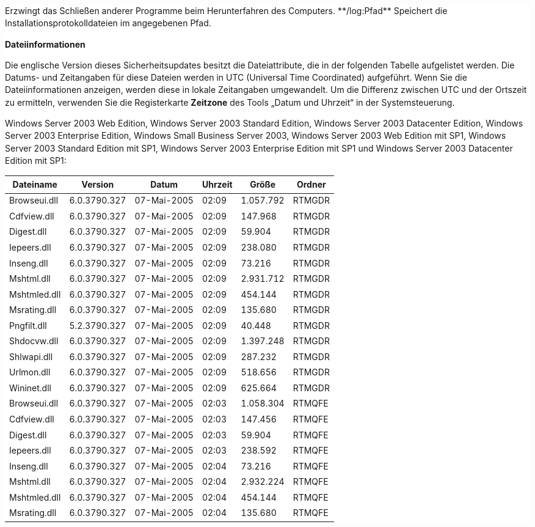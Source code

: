 </td>
<td style="border:1px solid black;">
Erzwingt das Schließen anderer Programme beim Herunterfahren des Computers.
</td>
</tr>
<tr>
<td style="border:1px solid black;">
**/log:Pfad**
</td>
<td style="border:1px solid black;">
Speichert die Installationsprotokolldateien im angegebenen Pfad.
</td>
</tr>
</table>
 
**Dateiinformationen**

Die englische Version dieses Sicherheitsupdates besitzt die Dateiattribute, die in der folgenden Tabelle aufgelistet werden. Die Datums- und Zeitangaben für diese Dateien werden in UTC (Universal Time Coordinated) aufgeführt. Wenn Sie die Dateiinformationen anzeigen, werden diese in lokale Zeitangaben umgewandelt. Um die Differenz zwischen UTC und der Ortszeit zu ermitteln, verwenden Sie die Registerkarte **Zeitzone** des Tools „Datum und Uhrzeit“ in der Systemsteuerung.

Windows Server 2003 Web Edition, Windows Server 2003 Standard Edition, Windows Server 2003 Datacenter Edition, Windows Server 2003 Enterprise Edition, Windows Small Business Server 2003, Windows Server 2003 Web Edition mit SP1, Windows Server 2003 Standard Edition mit SP1, Windows Server 2003 Enterprise Edition mit SP1 und Windows Server 2003 Datacenter Edition mit SP1:

| Dateiname    | Version       | Datum       | Uhrzeit | Größe     | Ordner |
|--------------|---------------|-------------|---------|-----------|--------|
| Browseui.dll | 6.0.3790.327  | 07-Mai-2005 | 02:09   | 1.057.792 | RTMGDR |
| Cdfview.dll  | 6.0.3790.327  | 07-Mai-2005 | 02:09   | 147.968   | RTMGDR |
| Digest.dll   | 6.0.3790.327  | 07-Mai-2005 | 02:09   | 59.904    | RTMGDR |
| Iepeers.dll  | 6.0.3790.327  | 07-Mai-2005 | 02:09   | 238.080   | RTMGDR |
| Inseng.dll   | 6.0.3790.327  | 07-Mai-2005 | 02:09   | 73.216    | RTMGDR |
| Mshtml.dll   | 6.0.3790.327  | 07-Mai-2005 | 02:09   | 2.931.712 | RTMGDR |
| Mshtmled.dll | 6.0.3790.327  | 07-Mai-2005 | 02:09   | 454.144   | RTMGDR |
| Msrating.dll | 6.0.3790.327  | 07-Mai-2005 | 02:09   | 135.680   | RTMGDR |
| Pngfilt.dll  | 5.2.3790.327  | 07-Mai-2005 | 02:09   | 40.448    | RTMGDR |
| Shdocvw.dll  | 6.0.3790.327  | 07-Mai-2005 | 02:09   | 1.397.248 | RTMGDR |
| Shlwapi.dll  | 6.0.3790.327  | 07-Mai-2005 | 02:09   | 287.232   | RTMGDR |
| Urlmon.dll   | 6.0.3790.327  | 07-Mai-2005 | 02:09   | 518.656   | RTMGDR |
| Wininet.dll  | 6.0.3790.327  | 07-Mai-2005 | 02:09   | 625.664   | RTMGDR |
| Browseui.dll | 6.0.3790.327  | 07-Mai-2005 | 02:03   | 1.058.304 | RTMQFE |
| Cdfview.dll  | 6.0.3790.327  | 07-Mai-2005 | 02:03   | 147.456   | RTMQFE |
| Digest.dll   | 6.0.3790.327  | 07-Mai-2005 | 02:03   | 59.904    | RTMQFE |
| Iepeers.dll  | 6.0.3790.327  | 07-Mai-2005 | 02:03   | 238.592   | RTMQFE |
| Inseng.dll   | 6.0.3790.327  | 07-Mai-2005 | 02:04   | 73.216    | RTMQFE |
| Mshtml.dll   | 6.0.3790.327  | 07-Mai-2005 | 02:04   | 2.932.224 | RTMQFE |
| Mshtmled.dll | 6.0.3790.327  | 07-Mai-2005 | 02:04   | 454.144   | RTMQFE |
| Msrating.dll | 6.0.3790.327  | 07-Mai-2005 | 02:04   | 135.680   | RTMQFE |
